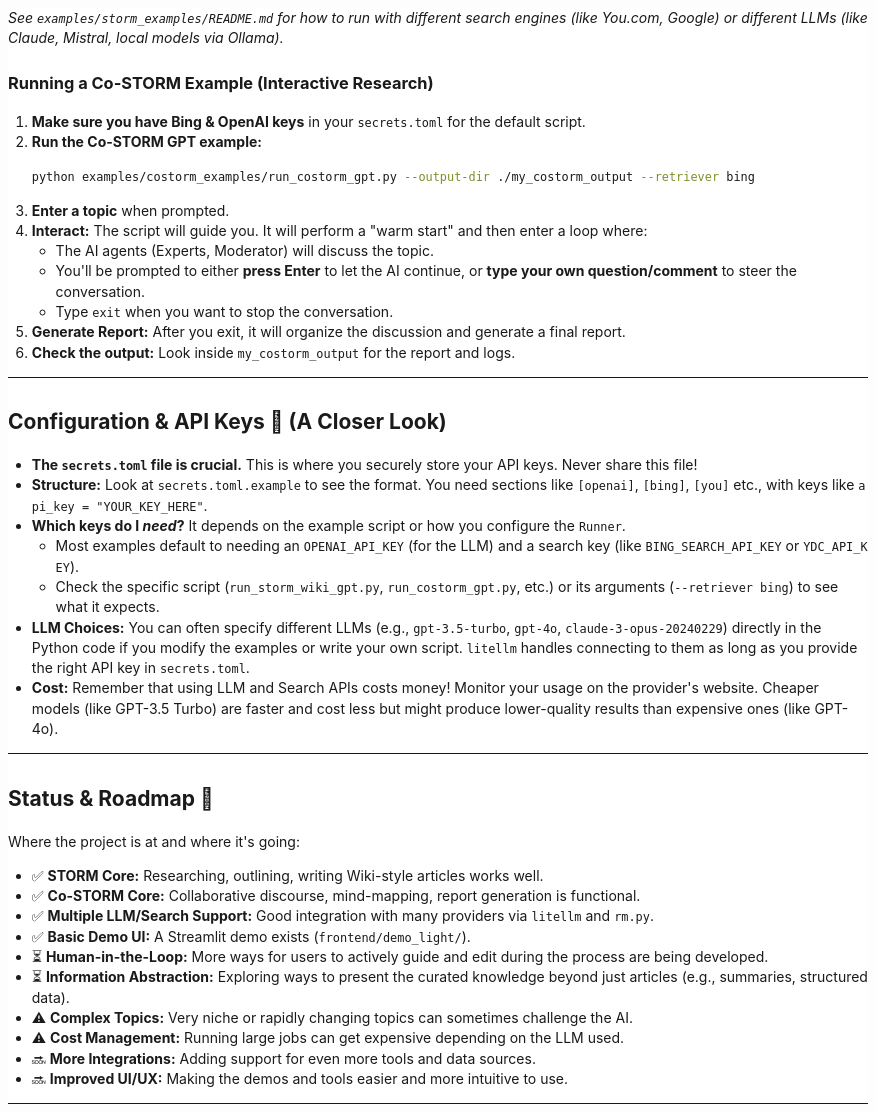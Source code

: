 *See `examples/storm_examples/README.md` for how to run with different search engines (like You.com, Google) or different LLMs (like Claude, Mistral, local models via Ollama).*

### Running a Co-STORM Example (Interactive Research)

1.  **Make sure you have Bing & OpenAI keys** in your `secrets.toml` for the default script.
2.  **Run the Co-STORM GPT example:**
    ```bash
    python examples/costorm_examples/run_costorm_gpt.py --output-dir ./my_costorm_output --retriever bing
    ```
3.  **Enter a topic** when prompted.
4.  **Interact:** The script will guide you. It will perform a "warm start" and then enter a loop where:
    *   The AI agents (Experts, Moderator) will discuss the topic.
    *   You'll be prompted to either **press Enter** to let the AI continue, or **type your own question/comment** to steer the conversation.
    *   Type `exit` when you want to stop the conversation.
5.  **Generate Report:** After you exit, it will organize the discussion and generate a final report.
6.  **Check the output:** Look inside `my_costorm_output` for the report and logs.

---

## Configuration & API Keys 🔑 (A Closer Look)

*   **The `secrets.toml` file is crucial.** This is where you securely store your API keys. Never share this file!
*   **Structure:** Look at `secrets.toml.example` to see the format. You need sections like `[openai]`, `[bing]`, `[you]` etc., with keys like `api_key = "YOUR_KEY_HERE"`.
*   **Which keys do I *need*?** It depends on the example script or how you configure the `Runner`.
    *   Most examples default to needing an `OPENAI_API_KEY` (for the LLM) and a search key (like `BING_SEARCH_API_KEY` or `YDC_API_KEY`).
    *   Check the specific script (`run_storm_wiki_gpt.py`, `run_costorm_gpt.py`, etc.) or its arguments (`--retriever bing`) to see what it expects.
*   **LLM Choices:** You can often specify different LLMs (e.g., `gpt-3.5-turbo`, `gpt-4o`, `claude-3-opus-20240229`) directly in the Python code if you modify the examples or write your own script. `litellm` handles connecting to them as long as you provide the right API key in `secrets.toml`.
*   **Cost:** Remember that using LLM and Search APIs costs money! Monitor your usage on the provider's website. Cheaper models (like GPT-3.5 Turbo) are faster and cost less but might produce lower-quality results than expensive ones (like GPT-4o).

---

## Status & Roadmap 🚦

Where the project is at and where it's going:

*   ✅ **STORM Core:** Researching, outlining, writing Wiki-style articles works well.
*   ✅ **Co-STORM Core:** Collaborative discourse, mind-mapping, report generation is functional.
*   ✅ **Multiple LLM/Search Support:** Good integration with many providers via `litellm` and `rm.py`.
*   ✅ **Basic Demo UI:** A Streamlit demo exists (`frontend/demo_light/`).
*   ⏳ **Human-in-the-Loop:** More ways for users to actively guide and edit during the process are being developed.
*   ⏳ **Information Abstraction:** Exploring ways to present the curated knowledge beyond just articles (e.g., summaries, structured data).
*   ⚠️ **Complex Topics:** Very niche or rapidly changing topics can sometimes challenge the AI.
*   ⚠️ **Cost Management:** Running large jobs can get expensive depending on the LLM used.
*   🔜 **More Integrations:** Adding support for even more tools and data sources.
*   🔜 **Improved UI/UX:** Making the demos and tools easier and more intuitive to use.

---